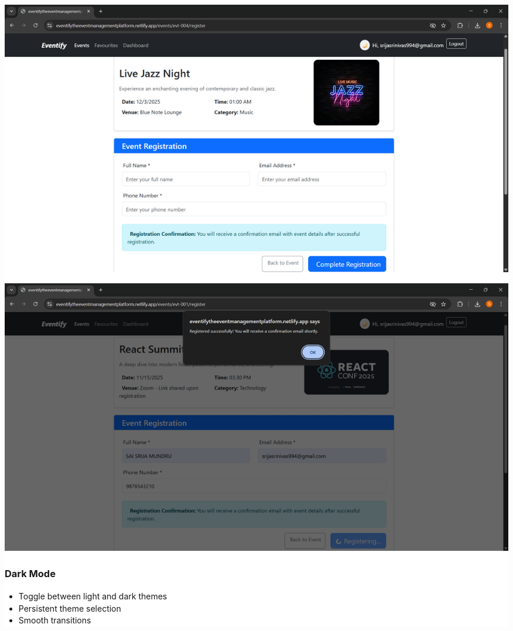 ![Event Registration](src/assets/Output-screenshots%20and%20videos/eventifytheeventmanagementplatform.netlify.app%20-%20Google%20Chrome%2014-09-2025%2017_04_33.png)

![Event Registration](src/assets/Output-screenshots%20and%20videos/eventifytheeventmanagementplatform.netlify.app%20-%20Google%20Chrome%2014-09-2025%2017_06_35.png)

### Dark Mode
- Toggle between light and dark themes
- Persistent theme selection
- Smooth transitions
